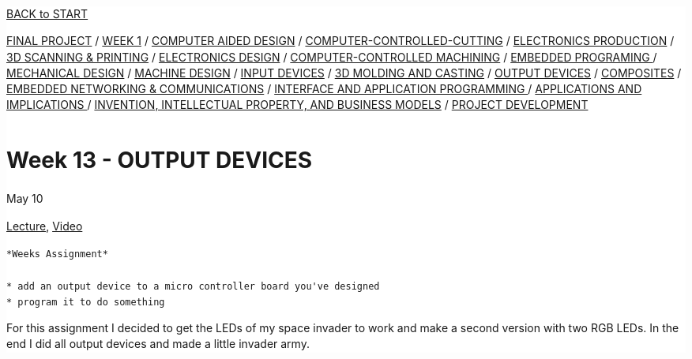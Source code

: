 [BACK to START](../)

[FINAL PROJECT](../final) / [WEEK 1](../week1) / [COMPUTER AIDED DESIGN](../week2) / [COMPUTER-CONTROLLED-CUTTING](../week3) / [ELECTRONICS PRODUCTION](../week4) / [3D SCANNING & PRINTING](../week5) / [ELECTRONICS DESIGN](../week6)  / [COMPUTER-CONTROLLED MACHINING](../week7) / [EMBEDDED PROGRAMING ](../week8) / [MECHANICAL DESIGN](../week9) / [MACHINE DESIGN](../week10) / [INPUT DEVICES](../week11) / [3D MOLDING AND CASTING](../week12) / [OUTPUT DEVICES](../week13) / [COMPOSITES](../week14) / [EMBEDDED NETWORKING & COMMUNICATIONS](../week15) / [INTERFACE AND APPLICATION PROGRAMMING ](../week16) / [APPLICATIONS AND IMPLICATIONS ](../week17) / [INVENTION, INTELLECTUAL PROPERTY, AND BUSINESS MODELS](../week18) / [PROJECT DEVELOPMENT ](../week19)


# Week 13 - OUTPUT DEVICES

May 10

[Lecture](http://academy.cba.mit.edu/classes/output_devices/index.html), [Video](http://archive.fabacademy.org/archives/2016/master/videos/04-20/index.html)


~~~
*Weeks Assignment*

* add an output device to a micro controller board you've designed 
* program it to do something

~~~

For this assignment I decided to get the LEDs of my space invader to work and make a second version with two RGB LEDs. In the end I did all output devices and made a little invader army.
